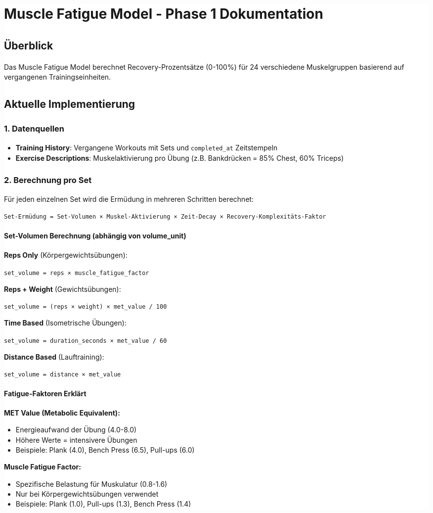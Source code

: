 # Muscle Fatigue Model - Phase 1 Dokumentation

## Überblick

Das Muscle Fatigue Model berechnet Recovery-Prozentsätze (0-100%) für 24 verschiedene Muskelgruppen basierend auf vergangenen Trainingseinheiten.

## Aktuelle Implementierung

### 1. Datenquellen
- **Training History**: Vergangene Workouts mit Sets und `completed_at` Zeitstempeln
- **Exercise Descriptions**: Muskelaktivierung pro Übung (z.B. Bankdrücken = 85% Chest, 60% Triceps)

### 2. Berechnung pro Set

Für jeden einzelnen Set wird die Ermüdung in mehreren Schritten berechnet:

```
Set-Ermüdung = Set-Volumen × Muskel-Aktivierung × Zeit-Decay × Recovery-Komplexitäts-Faktor
```

#### Set-Volumen Berechnung (abhängig von volume_unit)

**Reps Only** (Körpergewichtsübungen):
```
set_volume = reps × muscle_fatigue_factor
```

**Reps + Weight** (Gewichtsübungen):
```
set_volume = (reps × weight) × met_value / 100
```

**Time Based** (Isometrische Übungen):
```
set_volume = duration_seconds × met_value / 60
```

**Distance Based** (Lauftraining):
```
set_volume = distance × met_value
```

#### Fatigue-Faktoren Erklärt

**MET Value (Metabolic Equivalent):**
- Energieaufwand der Übung (4.0-8.0)
- Höhere Werte = intensivere Übungen
- Beispiele: Plank (4.0), Bench Press (6.5), Pull-ups (6.0)

**Muscle Fatigue Factor:**
- Spezifische Belastung für Muskulatur (0.8-1.6)
- Nur bei Körpergewichtsübungen verwendet
- Beispiele: Plank (1.0), Pull-ups (1.3), Bench Press (1.4)

